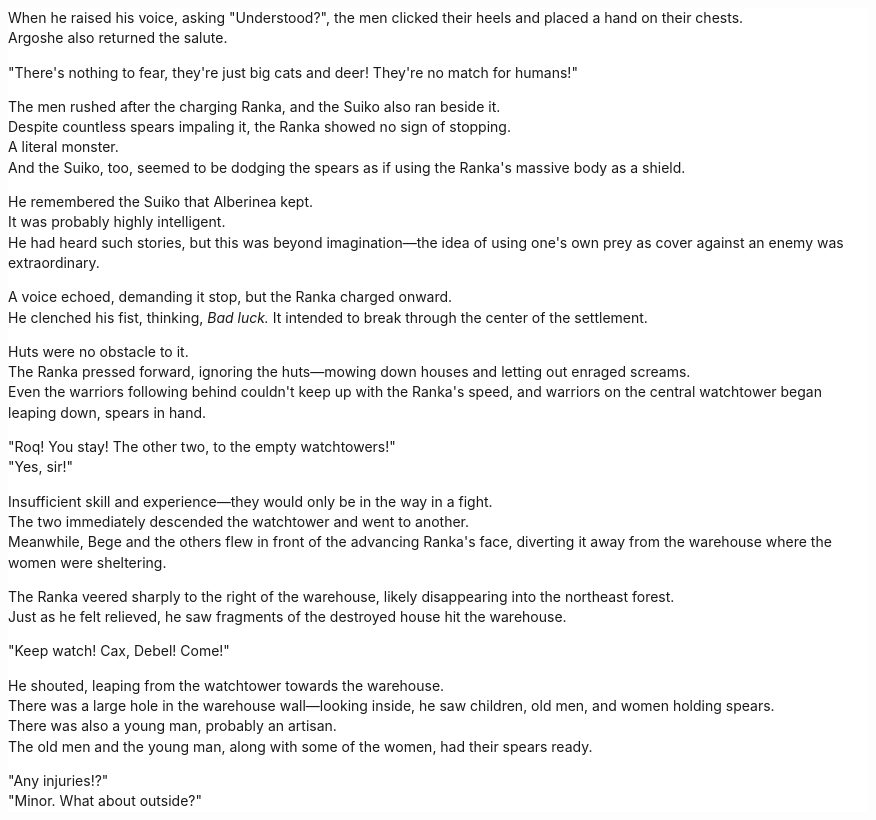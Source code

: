 When he raised his voice, asking "Understood?", the men clicked their
heels and placed a hand on their chests.  
Argoshe also returned the salute.  
  
"There's nothing to fear, they're just big cats and deer! They're no
match for humans!"  
  
The men rushed after the charging Ranka, and the Suiko also ran beside
it.  
Despite countless spears impaling it, the Ranka showed no sign of
stopping.  
A literal monster.  
And the Suiko, too, seemed to be dodging the spears as if using the
Ranka's massive body as a shield.  
  
He remembered the Suiko that Alberinea kept.  
It was probably highly intelligent.  
He had heard such stories, but this was beyond imagination—the idea of
using one's own prey as cover against an enemy was extraordinary.  
  
A voice echoed, demanding it stop, but the Ranka charged onward.  
He clenched his fist, thinking, *Bad luck.* It intended to break through
the center of the settlement.  
  
Huts were no obstacle to it.  
The Ranka pressed forward, ignoring the huts—mowing down houses and
letting out enraged screams.  
Even the warriors following behind couldn't keep up with the Ranka's
speed, and warriors on the central watchtower began leaping down, spears
in hand.  
  
"Roq! You stay! The other two, to the empty watchtowers!"  
"Yes, sir!"  
  
Insufficient skill and experience—they would only be in the way in a
fight.  
The two immediately descended the watchtower and went to another.  
Meanwhile, Bege and the others flew in front of the advancing Ranka's
face, diverting it away from the warehouse where the women were
sheltering.  
  
The Ranka veered sharply to the right of the warehouse, likely
disappearing into the northeast forest.  
Just as he felt relieved, he saw fragments of the destroyed house hit
the warehouse.  
  
"Keep watch! Cax, Debel! Come!"  
  
He shouted, leaping from the watchtower towards the warehouse.  
There was a large hole in the warehouse wall—looking inside, he saw
children, old men, and women holding spears.  
There was also a young man, probably an artisan.  
The old men and the young man, along with some of the women, had their
spears ready.  
  
"Any injuries!?"  
"Minor. What about outside?"  
  